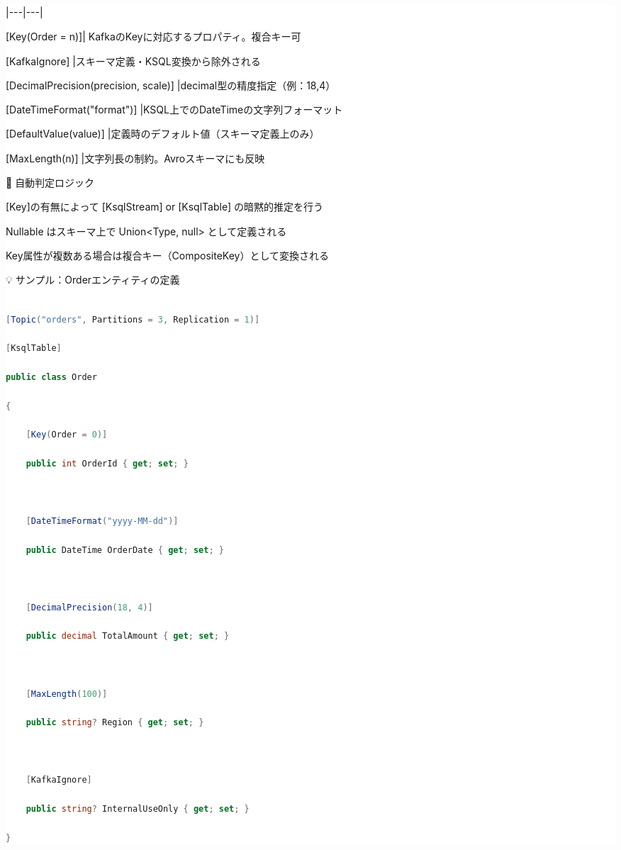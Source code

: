 |---|---|

[Key(Order = n)]|	KafkaのKeyに対応するプロパティ。複合キー可

[KafkaIgnore]	|スキーマ定義・KSQL変換から除外される

[DecimalPrecision(precision, scale)]	|decimal型の精度指定（例：18,4）

[DateTimeFormat("format")]	|KSQL上でのDateTimeの文字列フォーマット

[DefaultValue(value)]	|定義時のデフォルト値（スキーマ定義上のみ）

[MaxLength(n)]	|文字列長の制約。Avroスキーマにも反映



🤖 自動判定ロジック

[Key]の有無によって [KsqlStream] or [KsqlTable] の暗黙的推定を行う



Nullable<T> はスキーマ上で Union<Type, null> として定義される



Key属性が複数ある場合は複合キー（CompositeKey）として変換される



💡 サンプル：Orderエンティティの定義

```csharp

[Topic("orders", Partitions = 3, Replication = 1)]

[KsqlTable]

public class Order

{

    [Key(Order = 0)]

    public int OrderId { get; set; }



    [DateTimeFormat("yyyy-MM-dd")]

    public DateTime OrderDate { get; set; }



    [DecimalPrecision(18, 4)]

    public decimal TotalAmount { get; set; }



    [MaxLength(100)]

    public string? Region { get; set; }



    [KafkaIgnore]

    public string? InternalUseOnly { get; set; }

}

```
